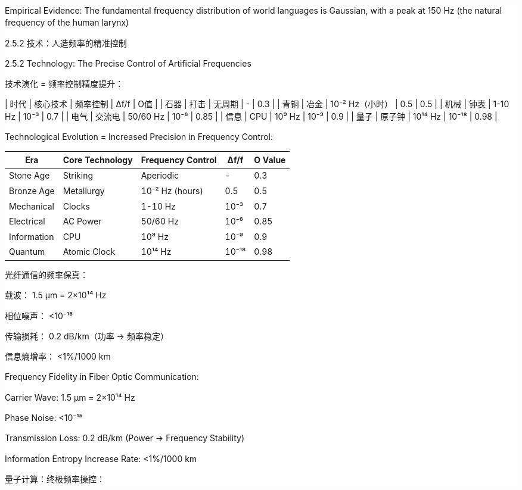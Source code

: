 Empirical Evidence: The fundamental frequency distribution of world languages is Gaussian, with a peak at 150 Hz (the natural frequency of the human larynx)

2.5.2 技术：人造频率的精准控制

2.5.2 Technology: The Precise Control of Artificial Frequencies

技术演化 = 频率控制精度提升：

| 时代 | 核心技术 | 频率控制 | Δf/f | O值 |
| 石器 | 打击 | 无周期 | - | 0.3 |
| 青铜 | 冶金 | 10⁻² Hz（小时） | 0.5 | 0.5 |
| 机械 | 钟表 | 1-10 Hz | 10⁻³ | 0.7 |
| 电气 | 交流电 | 50/60 Hz | 10⁻⁶ | 0.85 |
| 信息 | CPU | 10⁹ Hz | 10⁻⁹ | 0.9 |
| 量子 | 原子钟 | 10¹⁴ Hz | 10⁻¹⁸ | 0.98 |

Technological Evolution = Increased Precision in Frequency Control:

| Era | Core Technology | Frequency Control | Δf/f | O Value |
|---|---|---|---|---|
| Stone Age | Striking | Aperiodic | - | 0.3 |
| Bronze Age | Metallurgy | 10⁻² Hz (hours) | 0.5 | 0.5 |
| Mechanical | Clocks | 1-10 Hz | 10⁻³ | 0.7 |
| Electrical | AC Power | 50/60 Hz | 10⁻⁶ | 0.85 |
| Information | CPU | 10⁹ Hz | 10⁻⁹ | 0.9 |
| Quantum | Atomic Clock | 10¹⁴ Hz | 10⁻¹⁸ | 0.98 |

光纤通信的频率保真：

载波： 1.5 μm = 2×10¹⁴ Hz

相位噪声： <10⁻¹⁵

传输损耗： 0.2 dB/km（功率 → 频率稳定）

信息熵增率： <1%/1000 km

Frequency Fidelity in Fiber Optic Communication:

Carrier Wave: 1.5 μm = 2×10¹⁴ Hz

Phase Noise: <10⁻¹⁵

Transmission Loss: 0.2 dB/km (Power → Frequency Stability)

Information Entropy Increase Rate: <1%/1000 km

量子计算：终极频率操控：
